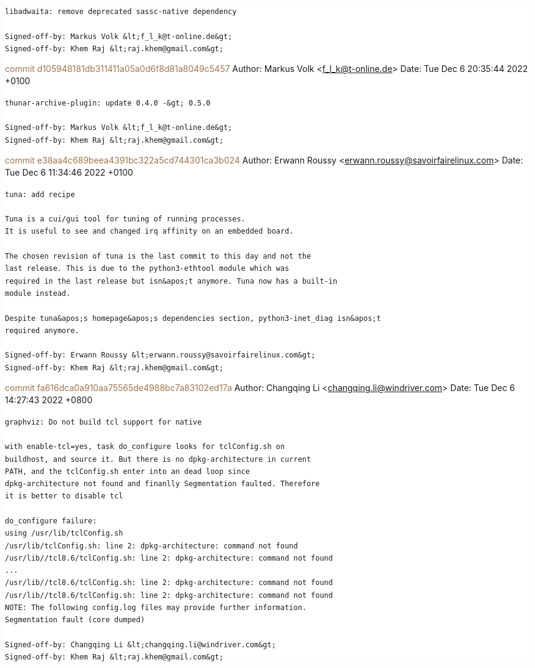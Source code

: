     libadwaita: remove deprecated sassc-native dependency
    
    Signed-off-by: Markus Volk &lt;f_l_k@t-online.de&gt;
    Signed-off-by: Khem Raj &lt;raj.khem@gmail.com&gt;

<font color="#A2734C">commit d105948181db311411a05a0d6f8d81a8049c5457</font>
Author: Markus Volk &lt;f_l_k@t-online.de&gt;
Date:   Tue Dec 6 20:35:44 2022 +0100

    thunar-archive-plugin: update 0.4.0 -&gt; 0.5.0
    
    Signed-off-by: Markus Volk &lt;f_l_k@t-online.de&gt;
    Signed-off-by: Khem Raj &lt;raj.khem@gmail.com&gt;

<font color="#A2734C">commit e38aa4c689beea4391bc322a5cd744301ca3b024</font>
Author: Erwann Roussy &lt;erwann.roussy@savoirfairelinux.com&gt;
Date:   Tue Dec 6 11:34:46 2022 +0100

    tuna: add recipe
    
    Tuna is a cui/gui tool for tuning of running processes.
    It is useful to see and changed irq affinity on an embedded board.
    
    The chosen revision of tuna is the last commit to this day and not the
    last release. This is due to the python3-ethtool module which was
    required in the last release but isn&apos;t anymore. Tuna now has a built-in
    module instead.
    
    Despite tuna&apos;s homepage&apos;s dependencies section, python3-inet_diag isn&apos;t
    required anymore.
    
    Signed-off-by: Erwann Roussy &lt;erwann.roussy@savoirfairelinux.com&gt;
    Signed-off-by: Khem Raj &lt;raj.khem@gmail.com&gt;

<font color="#A2734C">commit fa616dca0a910aa75565de4988bc7a83102ed17a</font>
Author: Changqing Li &lt;changqing.li@windriver.com&gt;
Date:   Tue Dec 6 14:27:43 2022 +0800

    graphviz: Do not build tcl support for native
    
    with enable-tcl=yes, task do_configure looks for tclConfig.sh on
    buildhost, and source it. But there is no dpkg-architecture in current
    PATH, and the tclConfig.sh enter into an dead loop since
    dpkg-architecture not found and finanlly Segmentation faulted. Therefore
    it is better to disable tcl
    
    do_configure failure:
    using /usr/lib/tclConfig.sh
    /usr/lib/tclConfig.sh: line 2: dpkg-architecture: command not found
    /usr/lib//tcl8.6/tclConfig.sh: line 2: dpkg-architecture: command not found
    ...
    /usr/lib//tcl8.6/tclConfig.sh: line 2: dpkg-architecture: command not found
    /usr/lib//tcl8.6/tclConfig.sh: line 2: dpkg-architecture: command not found
    NOTE: The following config.log files may provide further information.
    Segmentation fault (core dumped)
    
    Signed-off-by: Changqing Li &lt;changqing.li@windriver.com&gt;
    Signed-off-by: Khem Raj &lt;raj.khem@gmail.com&gt;
